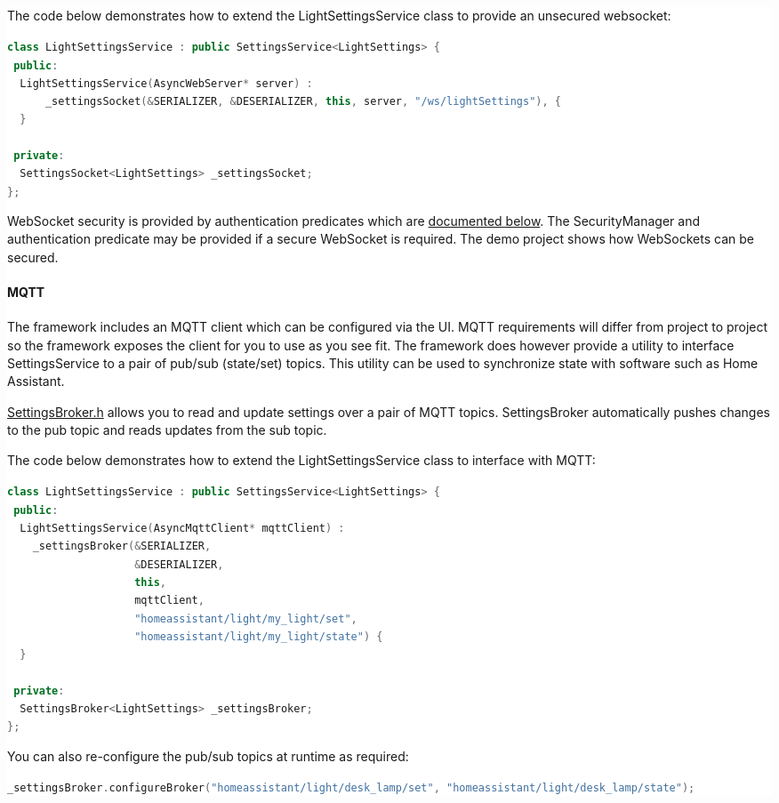 The code below demonstrates how to extend the LightSettingsService class to provide an unsecured websocket:

```cpp
class LightSettingsService : public SettingsService<LightSettings> {
 public:
  LightSettingsService(AsyncWebServer* server) :
      _settingsSocket(&SERIALIZER, &DESERIALIZER, this, server, "/ws/lightSettings"), {
  }

 private:
  SettingsSocket<LightSettings> _settingsSocket;
};
```

WebSocket security is provided by authentication predicates which are [documented below](#security-features). The SecurityManager and authentication predicate may be provided if a secure WebSocket is required. The demo project shows how WebSockets can be secured.

#### MQTT

The framework includes an MQTT client which can be configured via the UI. MQTT requirements will differ from project to project so the framework exposes the client for you to use as you see fit. The framework does however provide a utility to interface SettingsService to a pair of pub/sub (state/set) topics. This utility can be used to synchronize state with software such as Home Assistant.

[SettingsBroker.h](lib/framework/SettingsBroker.h) allows you to read and update settings over a pair of MQTT topics. SettingsBroker automatically pushes changes to the pub topic and reads updates from the sub topic.

The code below demonstrates how to extend the LightSettingsService class to interface with MQTT:

```cpp
class LightSettingsService : public SettingsService<LightSettings> {
 public:
  LightSettingsService(AsyncMqttClient* mqttClient) :
    _settingsBroker(&SERIALIZER,
                    &DESERIALIZER,
                    this,
                    mqttClient,
                    "homeassistant/light/my_light/set",
                    "homeassistant/light/my_light/state") {
  }

 private:
  SettingsBroker<LightSettings> _settingsBroker;
};
```

You can also re-configure the pub/sub topics at runtime as required:

```cpp
_settingsBroker.configureBroker("homeassistant/light/desk_lamp/set", "homeassistant/light/desk_lamp/state");
```
